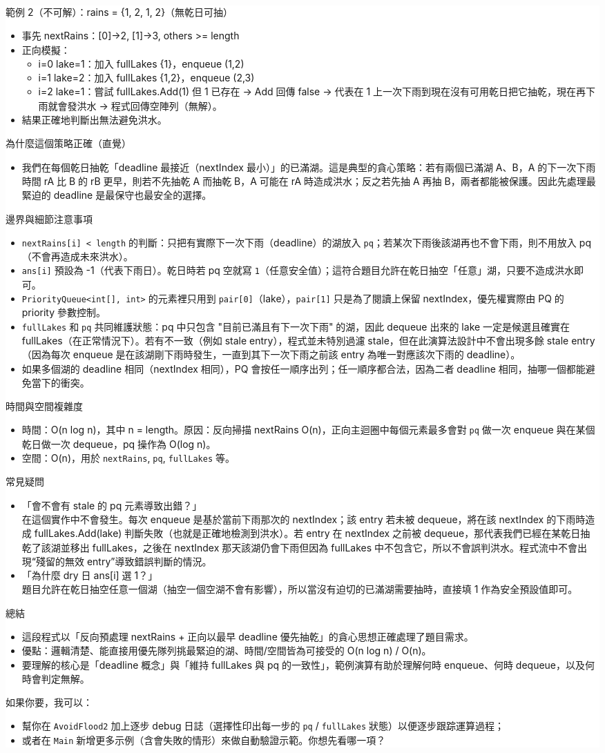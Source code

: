 範例 2（不可解）：rains = {1, 2, 1, 2}（無乾日可抽）
- 事先 nextRains：[0]->2, [1]->3, others >= length
- 正向模擬：
  - i=0 lake=1：加入 fullLakes {1}，enqueue (1,2)
  - i=1 lake=2：加入 fullLakes {1,2}，enqueue (2,3)
  - i=2 lake=1：嘗試 fullLakes.Add(1) 但 1 已存在 -> Add 回傳 false -> 代表在 1 上一次下雨到現在沒有可用乾日把它抽乾，現在再下雨就會發洪水 -> 程式回傳空陣列（無解）。
- 結果正確地判斷出無法避免洪水。

為什麼這個策略正確（直覺）
- 我們在每個乾日抽乾「deadline 最接近（nextIndex 最小）」的已滿湖。這是典型的貪心策略：若有兩個已滿湖 A、B，A 的下一次下雨時間 rA 比 B 的 rB 更早，則若不先抽乾 A 而抽乾 B，A 可能在 rA 時造成洪水；反之若先抽 A 再抽 B，兩者都能被保護。因此先處理最緊迫的 deadline 是最保守也最安全的選擇。

邊界與細節注意事項
- `nextRains[i] < length` 的判斷：只把有實際下一次下雨（deadline）的湖放入 `pq`；若某次下雨後該湖再也不會下雨，則不用放入 pq（不會再造成未來洪水）。
- `ans[i]` 預設為 -1（代表下雨日）。乾日時若 pq 空就寫 `1`（任意安全值）；這符合題目允許在乾日抽空「任意」湖，只要不造成洪水即可。
- `PriorityQueue<int[], int>` 的元素裡只用到 `pair[0]`（lake），`pair[1]` 只是為了閱讀上保留 nextIndex，優先權實際由 PQ 的 priority 參數控制。
- `fullLakes` 和 `pq` 共同維護狀態：pq 中只包含 "目前已滿且有下一次下雨" 的湖，因此 dequeue 出來的 lake 一定是候選且確實在 fullLakes（在正常情況下）。若有不一致（例如 stale entry），程式並未特別過濾 stale，但在此演算法設計中不會出現多餘 stale entry（因為每次 enqueue 是在該湖剛下雨時發生，一直到其下一次下雨之前該 entry 為唯一對應該次下雨的 deadline）。
- 如果多個湖的 deadline 相同（nextIndex 相同），PQ 會按任一順序出列；任一順序都合法，因為二者 deadline 相同，抽哪一個都能避免當下的衝突。

時間與空間複雜度
- 時間：O(n log n)，其中 n = length。原因：反向掃描 nextRains O(n)，正向主迴圈中每個元素最多會對 `pq` 做一次 enqueue 與在某個乾日做一次 dequeue，pq 操作為 O(log n)。
- 空間：O(n)，用於 `nextRains`, `pq`, `fullLakes` 等。

常見疑問
- 「會不會有 stale 的 pq 元素導致出錯？」  
  在這個實作中不會發生。每次 enqueue 是基於當前下雨那次的 nextIndex；該 entry 若未被 dequeue，將在該 nextIndex 的下雨時造成 fullLakes.Add(lake) 判斷失敗（也就是正確地檢測到洪水）。若 entry 在 nextIndex 之前被 dequeue，那代表我們已經在某乾日抽乾了該湖並移出 fullLakes，之後在 nextIndex 那天該湖仍會下雨但因為 fullLakes 中不包含它，所以不會誤判洪水。程式流中不會出現“殘留的無效 entry”導致錯誤判斷的情況。
- 「為什麼 dry 日 ans[i] 選 1？」  
  題目允許在乾日抽空任意一個湖（抽空一個空湖不會有影響），所以當沒有迫切的已滿湖需要抽時，直接填 1 作為安全預設值即可。

總結
- 這段程式以「反向預處理 nextRains + 正向以最早 deadline 優先抽乾」的貪心思想正確處理了題目需求。  
- 優點：邏輯清楚、能直接用優先隊列挑最緊迫的湖、時間/空間皆為可接受的 O(n log n) / O(n)。  
- 要理解的核心是「deadline 概念」與「維持 fullLakes 與 pq 的一致性」，範例演算有助於理解何時 enqueue、何時 dequeue，以及何時會判定無解。

如果你要，我可以：
- 幫你在 `AvoidFlood2` 加上逐步 debug 日誌（選擇性印出每一步的 `pq` / `fullLakes` 狀態）以便逐步跟踪運算過程；
- 或者在 `Main` 新增更多示例（含會失敗的情形）來做自動驗證示範。你想先看哪一項？
</assistant>
